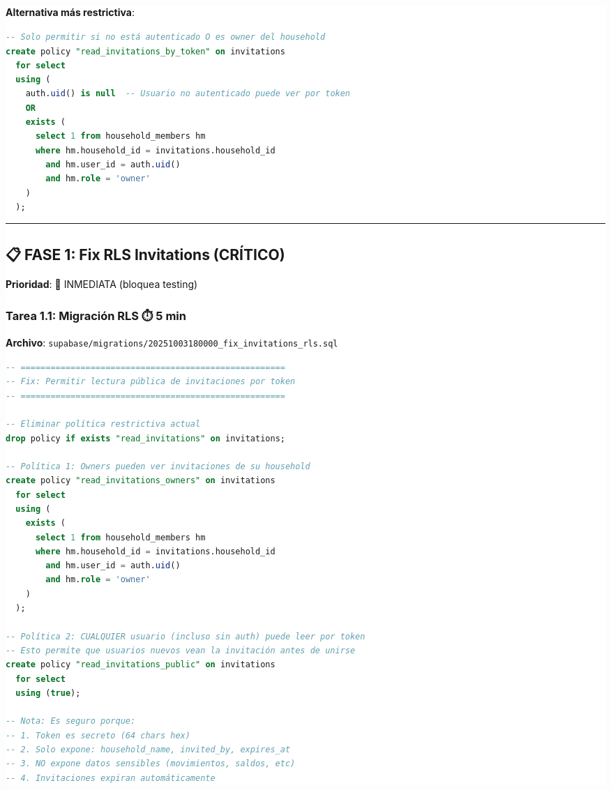 **Alternativa más restrictiva**:
```sql
-- Solo permitir si no está autenticado O es owner del household
create policy "read_invitations_by_token" on invitations 
  for select 
  using (
    auth.uid() is null  -- Usuario no autenticado puede ver por token
    OR 
    exists (
      select 1 from household_members hm
      where hm.household_id = invitations.household_id
        and hm.user_id = auth.uid()
        and hm.role = 'owner'
    )
  );
```

---

## 📋 FASE 1: Fix RLS Invitations (CRÍTICO)

**Prioridad**: 🔴 INMEDIATA (bloquea testing)

### Tarea 1.1: Migración RLS ⏱️ 5 min

**Archivo**: `supabase/migrations/20251003180000_fix_invitations_rls.sql`

```sql
-- =====================================================
-- Fix: Permitir lectura pública de invitaciones por token
-- =====================================================

-- Eliminar política restrictiva actual
drop policy if exists "read_invitations" on invitations;

-- Política 1: Owners pueden ver invitaciones de su household
create policy "read_invitations_owners" on invitations 
  for select 
  using (
    exists (
      select 1 from household_members hm
      where hm.household_id = invitations.household_id
        and hm.user_id = auth.uid()
        and hm.role = 'owner'
    )
  );

-- Política 2: CUALQUIER usuario (incluso sin auth) puede leer por token
-- Esto permite que usuarios nuevos vean la invitación antes de unirse
create policy "read_invitations_public" on invitations 
  for select 
  using (true);

-- Nota: Es seguro porque:
-- 1. Token es secreto (64 chars hex)
-- 2. Solo expone: household_name, invited_by, expires_at
-- 3. NO expone datos sensibles (movimientos, saldos, etc)
-- 4. Invitaciones expiran automáticamente
```
